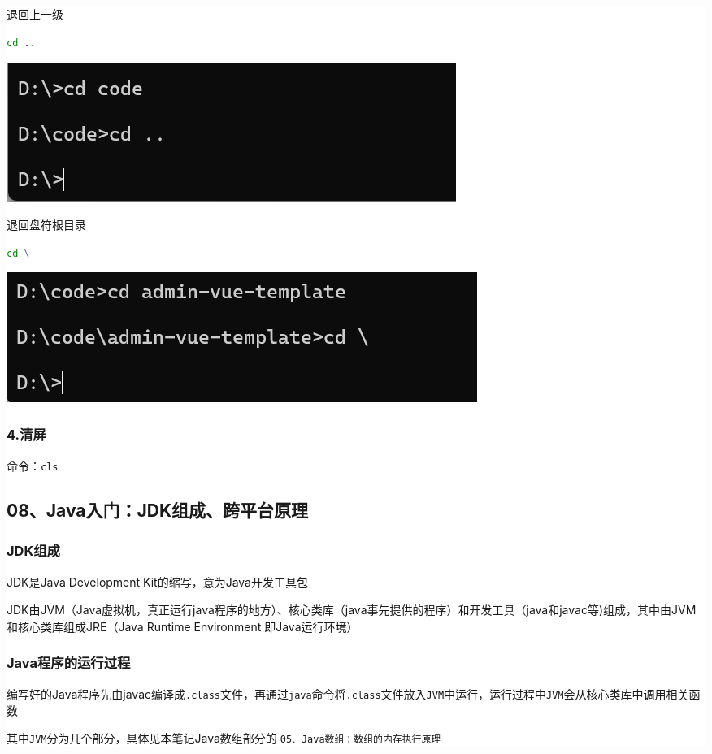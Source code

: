 退回上一级

```cmd
cd ..
```

![image-20250209183737800](./pictures/image-20250209183737800.png)



退回盘符根目录

```cmd
cd \
```

![image-20250209183826869](./pictures/image-20250209183826869.png)

### 4.清屏

命令：`cls`



## 08、Java入门：JDK组成、跨平台原理

### JDK组成

JDK是Java Development Kit的缩写，意为Java开发工具包

JDK由JVM（Java虚拟机，真正运行java程序的地方）、核心类库（java事先提供的程序）和开发工具（java和javac等)组成，其中由JVM和核心类库组成JRE（Java Runtime Environment 即Java运行环境）



### Java程序的运行过程

编写好的Java程序先由javac编译成`.class`文件，再通过`java`命令将`.class`文件放入`JVM`中运行，运行过程中`JVM`会从核心类库中调用相关函数

其中`JVM`分为几个部分，具体见本笔记Java数组部分的 `05、Java数组：数组的内存执行原理`
